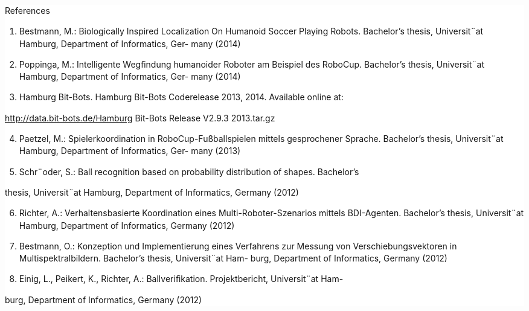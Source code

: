 References

1. Bestmann, M.: Biologically Inspired Localization On Humanoid Soccer Playing
Robots. Bachelor’s thesis, Universit¨at Hamburg, Department of Informatics, Ger-
many (2014)

2. Poppinga, M.: Intelligente Wegﬁndung humanoider Roboter am Beispiel des
RoboCup. Bachelor’s thesis, Universit¨at Hamburg, Department of Informatics, Ger-
many (2014)

3. Hamburg Bit-Bots. Hamburg Bit-Bots Coderelease 2013, 2014. Available online at:

http://data.bit-bots.de/Hamburg Bit-Bots Release V2.9.3 2013.tar.gz

4. Paetzel, M.: Spielerkoordination in RoboCup-Fußballspielen mittels gesprochener
Sprache. Bachelor’s thesis, Universit¨at Hamburg, Department of Informatics, Ger-
many (2013)

5. Schr¨oder, S.: Ball recognition based on probability distribution of shapes. Bachelor’s

thesis, Universit¨at Hamburg, Department of Informatics, Germany (2012)

6. Richter, A.: Verhaltensbasierte Koordination eines Multi-Roboter-Szenarios mittels
BDI-Agenten. Bachelor’s thesis, Universit¨at Hamburg, Department of Informatics,
Germany (2012)

7. Bestmann, O.: Konzeption und Implementierung eines Verfahrens zur Messung von
Verschiebungsvektoren in Multispektralbildern. Bachelor’s thesis, Universit¨at Ham-
burg, Department of Informatics, Germany (2012)

8. Einig, L., Peikert, K., Richter, A.: Ballveriﬁkation. Projektbericht, Universit¨at Ham-

burg, Department of Informatics, Germany (2012)

